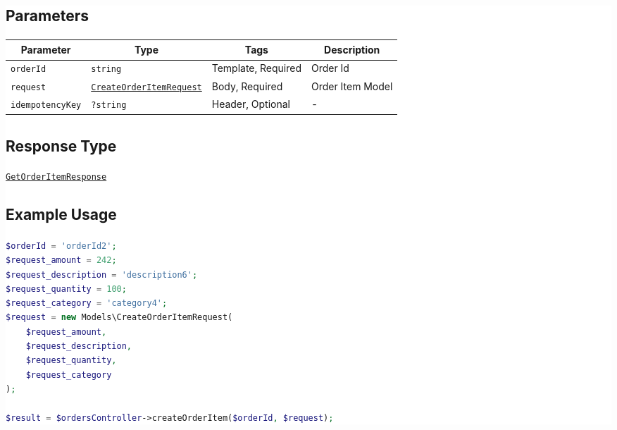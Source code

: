 ## Parameters

| Parameter | Type | Tags | Description |
|  --- | --- | --- | --- |
| `orderId` | `string` | Template, Required | Order Id |
| `request` | [`CreateOrderItemRequest`](../../doc/models/create-order-item-request.md) | Body, Required | Order Item Model |
| `idempotencyKey` | `?string` | Header, Optional | - |

## Response Type

[`GetOrderItemResponse`](../../doc/models/get-order-item-response.md)

## Example Usage

```php
$orderId = 'orderId2';
$request_amount = 242;
$request_description = 'description6';
$request_quantity = 100;
$request_category = 'category4';
$request = new Models\CreateOrderItemRequest(
    $request_amount,
    $request_description,
    $request_quantity,
    $request_category
);

$result = $ordersController->createOrderItem($orderId, $request);
```

